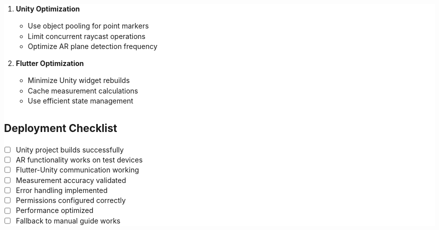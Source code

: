 1. **Unity Optimization**
   - Use object pooling for point markers
   - Limit concurrent raycast operations
   - Optimize AR plane detection frequency

2. **Flutter Optimization**
   - Minimize Unity widget rebuilds
   - Cache measurement calculations
   - Use efficient state management

## Deployment Checklist

- [ ] Unity project builds successfully
- [ ] AR functionality works on test devices
- [ ] Flutter-Unity communication working
- [ ] Measurement accuracy validated
- [ ] Error handling implemented
- [ ] Permissions configured correctly
- [ ] Performance optimized
- [ ] Fallback to manual guide works